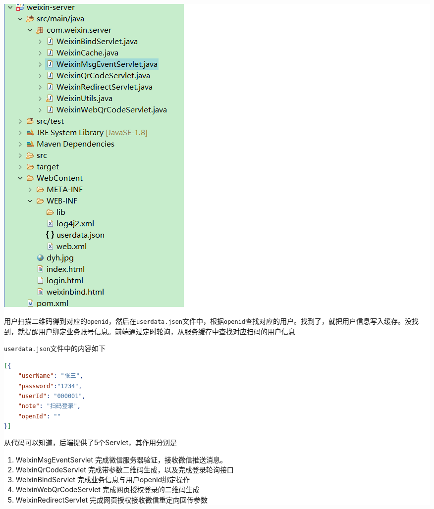 ![工程目录](./images/weixin/maven.png)

用户扫描二维码得到对应的`openid`，然后在`userdata.json`文件中，根据`openid`查找对应的用户。找到了，就把用户信息写入缓存。没找到，就提醒用户绑定业务账号信息。前端通过定时轮询，从服务缓存中查找对应扫码的用户信息

`userdata.json`文件中的内容如下

```json
[{
	"userName": "张三",
	"password":"1234",
	"userId": "000001",
	"note": "扫码登录",
	"openId": ""
}]
```
从代码可以知道，后端提供了5个Servlet，其作用分别是

1. WeixinMsgEventServlet 完成微信服务器验证，接收微信推送消息。
2. WeixinQrCodeServlet 完成带参数二维码生成，以及完成登录轮询接口
3. WeixinBindServlet 完成业务信息与用户openid绑定操作
4. WeixinWebQrCodeServlet 完成网页授权登录的二维码生成
5. WeixinRedirectServlet 完成网页授权接收微信重定向回传参数
